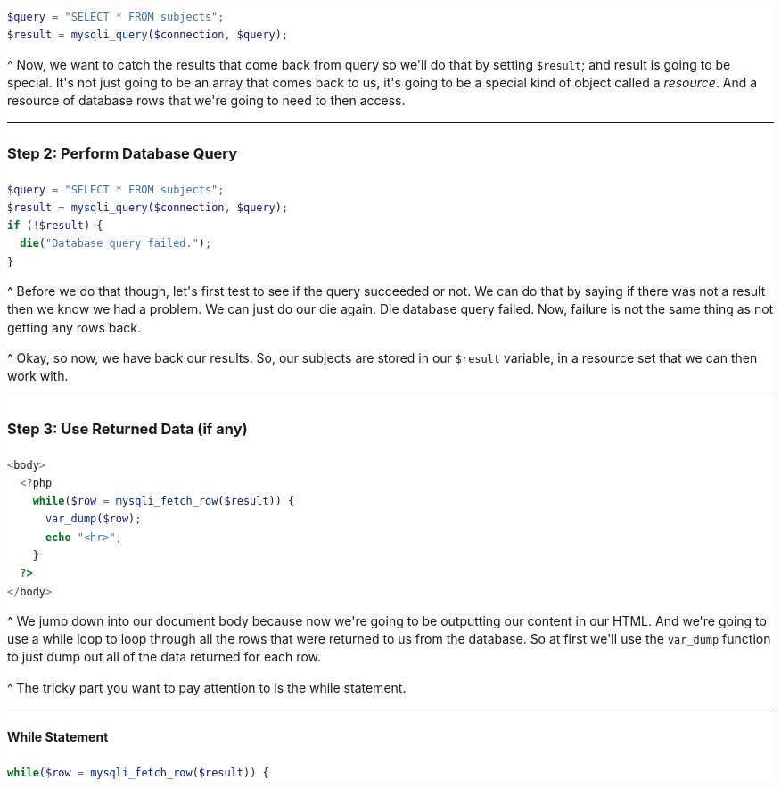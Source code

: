 ```php
$query = "SELECT * FROM subjects";
$result = mysqli_query($connection, $query);
```

^ Now, we want to catch the results that come back from query so we'll do that by setting `$result`; and result is going to be special. It's not just going to be an array that comes back to us, it's going to be a special kind of object called a _resource_. And a resource of database rows that we're going to need to then access.

---

### Step 2: Perform Database Query

```php
$query = "SELECT * FROM subjects";
$result = mysqli_query($connection, $query);
if (!$result) {
  die("Database query failed.");
}
```

^ Before we do that though, let's first test to see if the query succeeded or not. We can do that by saying if there was not a result then we know we had a problem. We can just do our die again. Die database query failed. Now, failure is not the same thing as not getting any rows back.

^ Okay, so now, we have back our results. So, our subjects are stored in our `$result` variable, in a resource set that we can then work with.

---

### Step 3: Use Returned Data (if any)

```php
<body>
  <?php
    while($row = mysqli_fetch_row($result)) {
      var_dump($row);
      echo "<hr>";
    }
  ?>
</body>
```

^ We jump down into our document body because now we're going to be outputting our content in our HTML. And we're going to use a while loop to loop through all the rows that were returned to us from the database. So at first we'll use the `var_dump` function to just dump out all of the data returned for each row.

^ The tricky part you want to pay attention to is the while statement.

---

#### While Statement

```php
while($row = mysqli_fetch_row($result)) {
```

